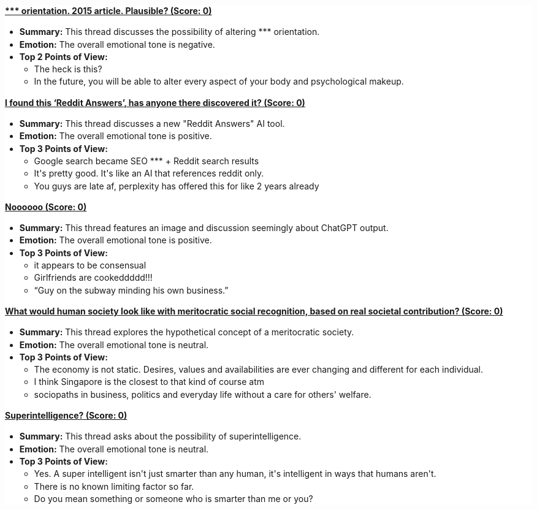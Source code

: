 **[*** orientation. 2015 article. Plausible? (Score: 0)](https://blog.practicalethics.ox.ac.uk/2015/04/born-this-way-how-high-tech-conversion-therapy-could-undermine-gay-rights/)**
*  **Summary:** This thread discusses the possibility of altering *** orientation.
*  **Emotion:** The overall emotional tone is negative.
*  **Top 2 Points of View:**
    *   The heck is this?
    *   In the future, you will be able to alter every aspect of your body and psychological makeup.

**[I found this ‘Reddit Answers’, has anyone there discovered it? (Score: 0)](https://i.redd.it/0vobso83rx4f1.jpeg)**
*  **Summary:** This thread discusses a new "Reddit Answers" AI tool.
*  **Emotion:** The overall emotional tone is positive.
*  **Top 3 Points of View:**
    *   Google search became SEO *** + Reddit search results
    *   It's pretty good. It's like an AI that references reddit only.
    *   You guys are late af, perplexity has offered this for like 2 years already

**[Noooooo (Score: 0)](https://i.redd.it/n3z4pf3aey4f1.jpeg)**
*  **Summary:** This thread features an image and discussion seemingly about ChatGPT output.
*  **Emotion:** The overall emotional tone is positive.
*  **Top 3 Points of View:**
    *   it appears to be consensual
    *   Girlfriends are cookeddddd!!!
    *   “Guy on the subway minding his own business.”

**[What would human society look like with meritocratic social recognition, based on real societal contribution? (Score: 0)](https://i.redd.it/n4a48b5p1y4f1.jpeg)**
*  **Summary:** This thread explores the hypothetical concept of a meritocratic society.
*  **Emotion:** The overall emotional tone is neutral.
*  **Top 3 Points of View:**
    *   The economy is not static. Desires, values and availabilities are ever changing and different for each individual.
    *   I think Singapore is the closest to that kind of course atm
    *  sociopaths in business, politics and everyday life without a care for others' welfare.

**[Superintelligence? (Score: 0)](https://www.reddit.com/r/singularity/comments/1l3cfd6/superintelligence/)**
*  **Summary:** This thread asks about the possibility of superintelligence.
*  **Emotion:** The overall emotional tone is neutral.
*  **Top 3 Points of View:**
    *   Yes. A super intelligent isn't just smarter than any human, it's intelligent in ways that humans aren't.
    *   There is no known limiting factor so far.
    *   Do you mean something or someone who is smarter than me or you?
